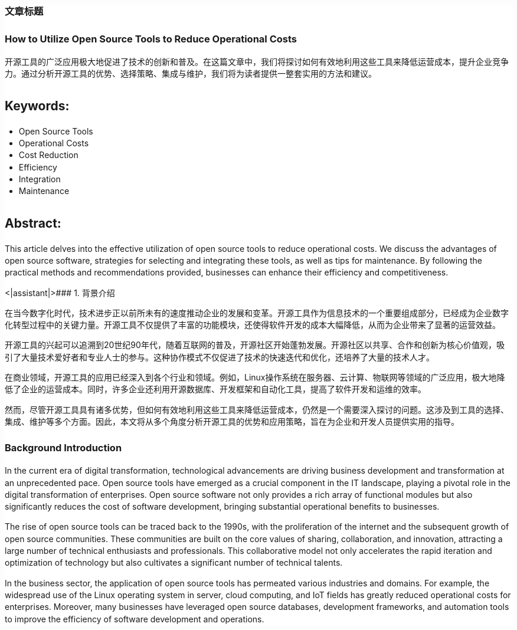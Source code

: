                  

### 文章标题

### How to Utilize Open Source Tools to Reduce Operational Costs

开源工具的广泛应用极大地促进了技术的创新和普及。在这篇文章中，我们将探讨如何有效地利用这些工具来降低运营成本，提升企业竞争力。通过分析开源工具的优势、选择策略、集成与维护，我们将为读者提供一整套实用的方法和建议。

## Keywords:
- Open Source Tools
- Operational Costs
- Cost Reduction
- Efficiency
- Integration
- Maintenance

## Abstract:
This article delves into the effective utilization of open source tools to reduce operational costs. We discuss the advantages of open source software, strategies for selecting and integrating these tools, as well as tips for maintenance. By following the practical methods and recommendations provided, businesses can enhance their efficiency and competitiveness.

<|assistant|>### 1. 背景介绍

在当今数字化时代，技术进步正以前所未有的速度推动企业的发展和变革。开源工具作为信息技术的一个重要组成部分，已经成为企业数字化转型过程中的关键力量。开源工具不仅提供了丰富的功能模块，还使得软件开发的成本大幅降低，从而为企业带来了显著的运营效益。

开源工具的兴起可以追溯到20世纪90年代，随着互联网的普及，开源社区开始蓬勃发展。开源社区以共享、合作和创新为核心价值观，吸引了大量技术爱好者和专业人士的参与。这种协作模式不仅促进了技术的快速迭代和优化，还培养了大量的技术人才。

在商业领域，开源工具的应用已经深入到各个行业和领域。例如，Linux操作系统在服务器、云计算、物联网等领域的广泛应用，极大地降低了企业的运营成本。同时，许多企业还利用开源数据库、开发框架和自动化工具，提高了软件开发和运维的效率。

然而，尽管开源工具具有诸多优势，但如何有效地利用这些工具来降低运营成本，仍然是一个需要深入探讨的问题。这涉及到工具的选择、集成、维护等多个方面。因此，本文将从多个角度分析开源工具的优势和应用策略，旨在为企业和开发人员提供实用的指导。

### Background Introduction

In the current era of digital transformation, technological advancements are driving business development and transformation at an unprecedented pace. Open source tools have emerged as a crucial component in the IT landscape, playing a pivotal role in the digital transformation of enterprises. Open source software not only provides a rich array of functional modules but also significantly reduces the cost of software development, bringing substantial operational benefits to businesses.

The rise of open source tools can be traced back to the 1990s, with the proliferation of the internet and the subsequent growth of open source communities. These communities are built on the core values of sharing, collaboration, and innovation, attracting a large number of technical enthusiasts and professionals. This collaborative model not only accelerates the rapid iteration and optimization of technology but also cultivates a significant number of technical talents.

In the business sector, the application of open source tools has permeated various industries and domains. For example, the widespread use of the Linux operating system in server, cloud computing, and IoT fields has greatly reduced operational costs for enterprises. Moreover, many businesses have leveraged open source databases, development frameworks, and automation tools to improve the efficiency of software development and operations.

